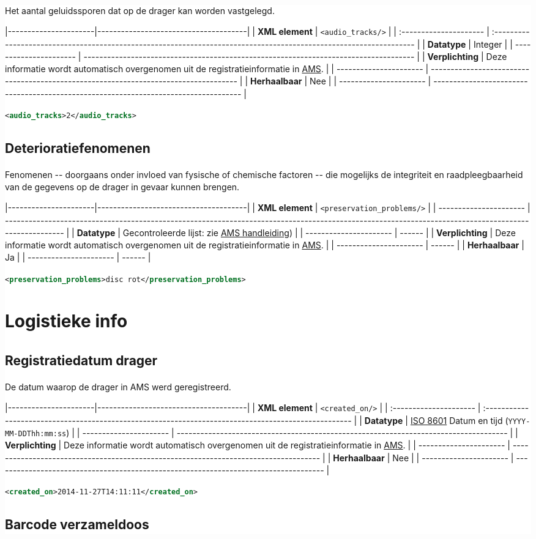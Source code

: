 Het aantal geluidssporen dat op de drager kan worden vastgelegd.

|----------------------|--------------------------------------|
| **XML element**        | `<audio_tracks/>`                                                                                                  |
| :--------------------- | :----------------------------------------------------------------------------------------------------------------- |
| **Datatype**           | Integer                                                                                                            |
| ---------------------- | ------------------------------------------------------------------------------------                               |
| **Verplichting**       | Deze informatie wordt automatisch overgenomen uit de registratieinformatie in [AMS](http://registratie.meemoo.be). |
| ---------------------- | ------------------------------------------------------------------------------------                               |
| **Herhaalbaar**        | Nee                                                                                                                |
| ---------------------- | ------------------------------------------------------------------------------------                               |

```xml
<audio_tracks>2</audio_tracks>
```

## Deterioratiefenomenen

Fenomenen -- doorgaans onder invloed van fysische of chemische factoren -- die mogelijks de integriteit en raadpleegbaarheid van de gegevens op de drager in gevaar kunnen brengen.

|----------------------|--------------------------------------|
| **XML element**        | `<preservation_problems/>`                                                                                                                           |
| ---------------------- | ---------------------------------------------------------------------------------------------------------------------------------------------------- |
| **Datatype**           | Gecontroleerde lijst: zie [AMS handleiding](https://meemoo.be/storage/files/7dc75b51-7cef-426c-ad39-eb92b5ef7e1a/20180125-handleiding-algemeen.pdf)) |
| ---------------------- | ------                                                                                                                                               |
| **Verplichting**       | Deze informatie wordt automatisch overgenomen uit de registratieinformatie in [AMS](http://registratie.meemoo.be).                                   |
| ---------------------- | ------                                                                                                                                               |
| **Herhaalbaar**        | Ja                                                                                                                                                   |
| ---------------------- | ------                                                                                                                                               |

```xml
<preservation_problems>disc rot</preservation_problems>
```

# Logistieke info

## Registratiedatum drager

De datum waarop de drager in AMS werd geregistreerd.

|----------------------|--------------------------------------|
| **XML element**        | `<created_on/>`                                                                                                   |
| :--------------------- | :--------------------------------------------------------------------------------------------------- |
| **Datatype**           | [ISO 8601](https://nl.wikipedia.org/wiki/ISO_8601) Datum en tijd (`YYYY-MM-DDThh:mm:ss`)                          |
| ---------------------- | ------------------------------------------------------------------------------------                              |
| **Verplichting**       | Deze informatie wordt automatisch overgenomen uit de registratieinformatie in [AMS](http://registratie.meemoo.be). |
| ---------------------- | ------------------------------------------------------------------------------------                              |
| **Herhaalbaar**        | Nee                                                                                                               |
| ---------------------- | ------------------------------------------------------------------------------------                              |

```xml
<created_on>2014-11-27T14:11:11</created_on>
```

## Barcode verzameldoos
